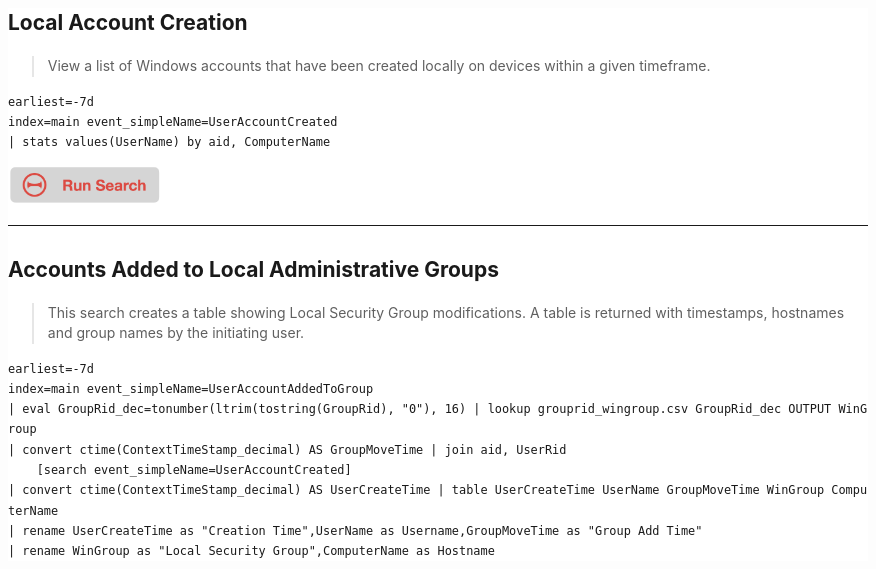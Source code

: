 
<a name="newlocalaccounts"></a>

## Local Account Creation

> View a list of Windows accounts that have been created locally on devices within a given timeframe. 

    earliest=-7d
    index=main event_simpleName=UserAccountCreated 
    | stats values(UserName) by aid, ComputerName 

<a href="https://falcon.crowdstrike.com/investigate/events/en-US/app/eam2/search?q=search%20earliest%3D-7d%0Aindex%3Dmain%20event_simpleName%3DUserAccountCreated%20%0A%7C%20stats%20values(UserName)%20by%20aid%2C%20ComputerName%20&display.page.search.mode=verbose&dispatch.sample_ratio=1&earliest=-30d%40d&latest=now&display.page.search.tab=statistics&display.general.type=statistics&display.statistics.format.0=color&display.statistics.format.0.scale=minMidMax&display.statistics.format.0.colorPalette=minMidMax&display.statistics.format.0.colorPalette.minColor=%23FFFFFF&display.statistics.format.0.colorPalette.maxColor=%23D6563C&display.statistics.format.0.field=Logon%20Count&sid=1600164786.17919">
<img border="0" alt="W3Schools" src="assets/search.png" height="40"></a>

---

<a name="newlocaladmin"></a>

## Accounts Added to Local Administrative Groups

> This search creates a table showing Local Security Group modifications. A table is returned with timestamps, hostnames and group names by the initiating user.

    earliest=-7d
    index=main event_simpleName=UserAccountAddedToGroup
    | eval GroupRid_dec=tonumber(ltrim(tostring(GroupRid), "0"), 16) | lookup grouprid_wingroup.csv GroupRid_dec OUTPUT WinGroup
    | convert ctime(ContextTimeStamp_decimal) AS GroupMoveTime | join aid, UserRid 
        [search event_simpleName=UserAccountCreated]
    | convert ctime(ContextTimeStamp_decimal) AS UserCreateTime | table UserCreateTime UserName GroupMoveTime WinGroup ComputerName
    | rename UserCreateTime as "Creation Time",UserName as Username,GroupMoveTime as "Group Add Time"
    | rename WinGroup as "Local Security Group",ComputerName as Hostname 
